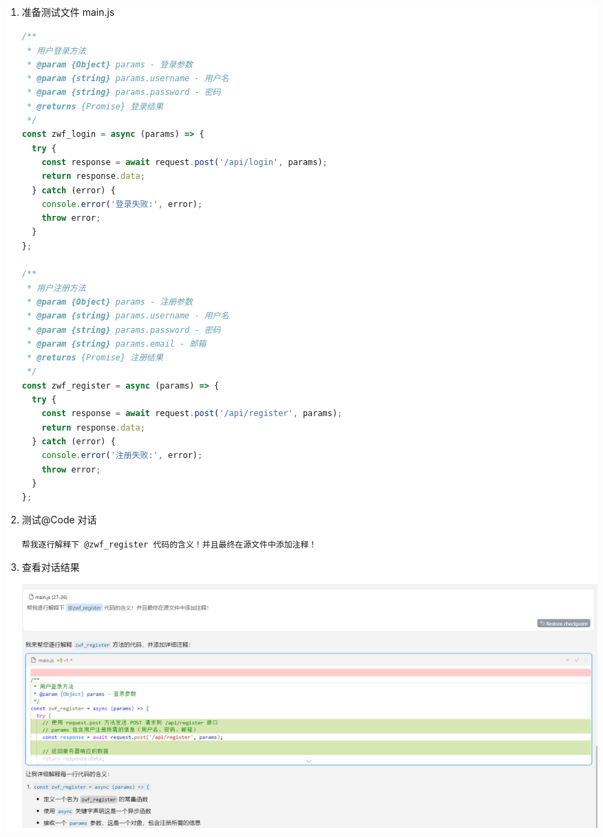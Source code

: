 1. 准备测试文件 main.js

   ``` javascript
   /**
    * 用户登录方法
    * @param {Object} params - 登录参数
    * @param {string} params.username - 用户名
    * @param {string} params.password - 密码
    * @returns {Promise} 登录结果
    */
   const zwf_login = async (params) => {
     try {
       const response = await request.post('/api/login', params);
       return response.data;
     } catch (error) {
       console.error('登录失败:', error);
       throw error;
     }
   };
   
   /**
    * 用户注册方法
    * @param {Object} params - 注册参数
    * @param {string} params.username - 用户名
    * @param {string} params.password - 密码
    * @param {string} params.email - 邮箱
    * @returns {Promise} 注册结果
    */
   const zwf_register = async (params) => {
     try {
       const response = await request.post('/api/register', params);
       return response.data;
     } catch (error) {
       console.error('注册失败:', error);
       throw error;
     }
   };
   ```

2. 测试@Code 对话

   ```
   帮我逐行解释下 @zwf_register 代码的含义！并且最终在源文件中添加注释！
   ```

3. 查看对话结果

   ![](/code/tool/cursor/039.png)